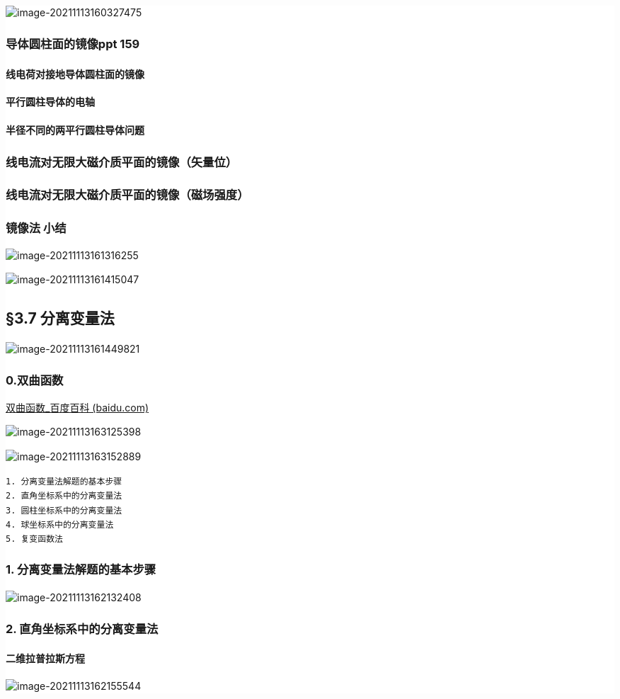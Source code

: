 ![image-20211113160327475](https://gitee.com/murphyhou/picgo/raw/master/EM/image-20211113160327475.png)

### 导体圆柱面的镜像ppt 159

#### 线电荷对接地导体圆柱面的镜像

#### 平行圆柱导体的电轴

#### 半径不同的两平行圆柱导体问题

### 线电流对无限大磁介质平面的镜像（矢量位）

### 线电流对无限大磁介质平面的镜像（磁场强度）

### 镜像法 小结

![image-20211113161316255](https://gitee.com/murphyhou/picgo/raw/master/EM/image-20211113161316255.png)

![image-20211113161415047](https://gitee.com/murphyhou/picgo/raw/master/EM/image-20211113161415047.png)

## §3.7 分离变量法

![image-20211113161449821](https://gitee.com/murphyhou/picgo/raw/master/EM/image-20211113161449821.png)

### 0.双曲函数

[双曲函数_百度百科 (baidu.com)](https://baike.baidu.com/item/双曲函数/8704306)

![image-20211113163125398](https://gitee.com/murphyhou/picgo/raw/master/EM/image-20211113163125398.png)

![image-20211113163152889](https://gitee.com/murphyhou/picgo/raw/master/EM/image-20211113163152889.png)

```
1. 分离变量法解题的基本步骤
2. 直角坐标系中的分离变量法
3. 圆柱坐标系中的分离变量法
4. 球坐标系中的分离变量法
5. 复变函数法
```

### 1. 分离变量法解题的基本步骤

![image-20211113162132408](https://gitee.com/murphyhou/picgo/raw/master/EM/image-20211113162132408.png)

### 2. 直角坐标系中的分离变量法

#### 二维拉普拉斯方程

![image-20211113162155544](https://gitee.com/murphyhou/picgo/raw/master/EM/image-20211113162155544.png)
